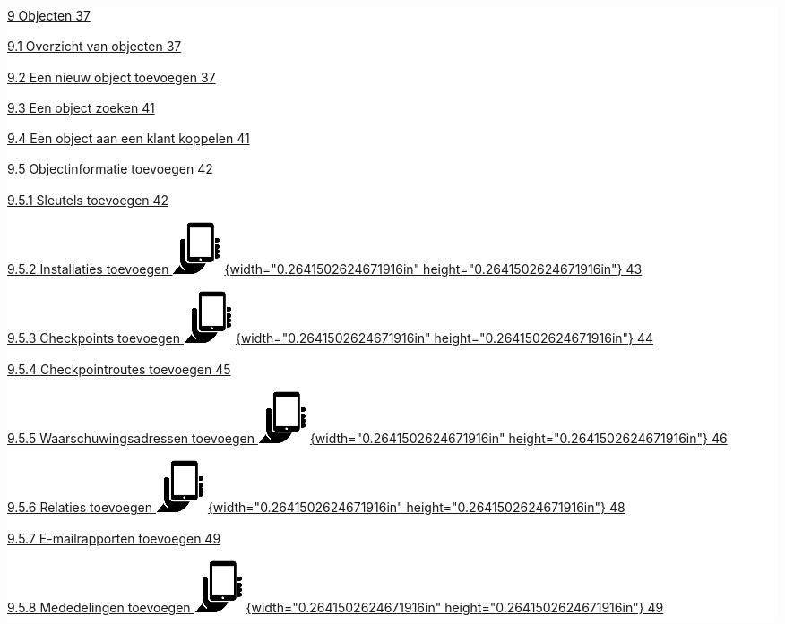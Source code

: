 [9 Objecten 37](#objecten)

[9.1 Overzicht van objecten 37](#overzicht-van-objecten)

[9.2 Een nieuw object toevoegen 37](#een-nieuw-object-toevoegen)

[9.3 Een object zoeken 41](#een-object-zoeken)

[9.4 Een object aan een klant koppelen
41](#een-object-aan-een-klant-koppelen)

[9.5 Objectinformatie toevoegen 42](#objectinformatie-toevoegen)

[9.5.1 Sleutels toevoegen 42](#sleutels-toevoegen)

[9.5.2 Installaties toevoegen
![](media\image2.png){width="0.2641502624671916in"
height="0.2641502624671916in"} 43](#installaties-toevoegen)

[9.5.3 Checkpoints toevoegen
![](media\image2.png){width="0.2641502624671916in"
height="0.2641502624671916in"} 44](#checkpoints-toevoegen)

[9.5.4 Checkpointroutes toevoegen 45](#checkpointroutes-toevoegen)

[9.5.5 Waarschuwingsadressen toevoegen
![](media\image2.png){width="0.2641502624671916in"
height="0.2641502624671916in"} 46](#waarschuwingsadressen-toevoegen)

[9.5.6 Relaties toevoegen
![](media\image2.png){width="0.2641502624671916in"
height="0.2641502624671916in"} 48](#relaties-toevoegen)

[9.5.7 E-mailrapporten toevoegen 49](#e-mailrapporten-toevoegen)

[9.5.8 Mededelingen toevoegen
![](media\image2.png){width="0.2641502624671916in"
height="0.2641502624671916in"} 49](#mededelingen-toevoegen)
